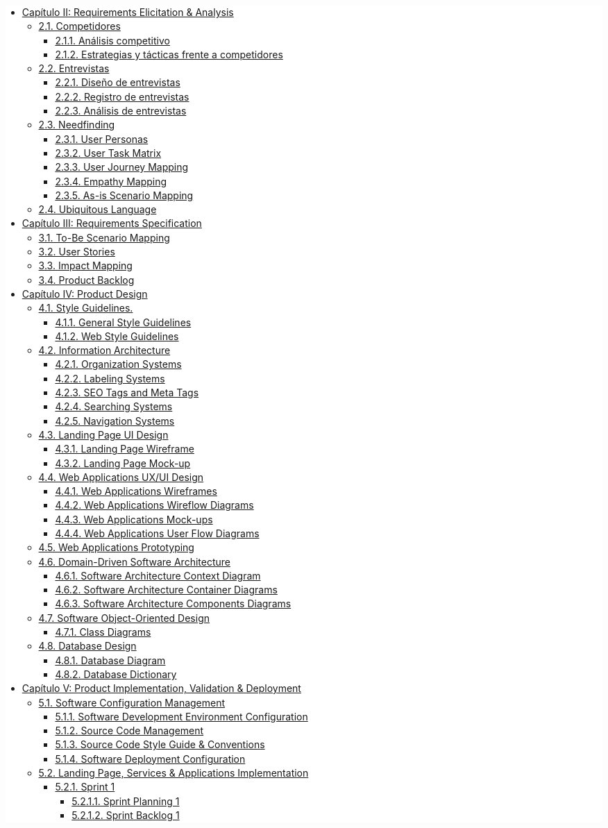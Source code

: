 - [Capítulo II: Requirements Elicitation \& Analysis](#capítulo-ii-requirements-elicitation--analysis)
    - [2.1. Competidores](#21-competidores)
        - [2.1.1. Análisis competitivo](#211-análisis-competitivo)
        - [2.1.2. Estrategias y tácticas frente a competidores](#212-estrategias-y-tácticas-frente-a-competidores)
    - [2.2. Entrevistas](#22-entrevistas)
        - [2.2.1. Diseño de entrevistas](#221-diseño-de-entrevistas)
        - [2.2.2. Registro de entrevistas](#222-registro-de-entrevistas)
        - [2.2.3. Análisis de entrevistas](#223-análisis-de-entrevistas)
    - [2.3. Needfinding](#23-needfinding)
        - [2.3.1. User Personas](#231-user-personas)
        - [2.3.2. User Task Matrix](#232-user-task-matrix)
        - [2.3.3. User Journey Mapping](#233-user-journey-mapping)
        - [2.3.4. Empathy Mapping](#234-empathy-mapping)
        - [2.3.5. As-is Scenario Mapping](#235-as-is-scenario-mapping)
    - [2.4. Ubiquitous Language](#24-ubiquitous-language)
- [Capítulo III: Requirements Specification](#capítulo-iii-requirements-specification)
    - [3.1. To-Be Scenario Mapping](#31-to-be-scenario-mapping)
    - [3.2. User Stories](#32-user-stories)
    - [3.3. Impact Mapping](#33-impact-mapping)
    - [3.4. Product Backlog](#34-product-backlog)
- [Capítulo IV: Product Design](#capítulo-iv-product-design)
    - [4.1. Style Guidelines.](#41-style-guidelines)
        - [4.1.1. General Style Guidelines](#411-general-style-guidelines)
        - [4.1.2. Web Style Guidelines](#412-web-style-guidelines)
    - [4.2. Information Architecture](#42-information-architecture)
        - [4.2.1. Organization Systems](#421-organization-systems)
        - [4.2.2. Labeling Systems](#422-labeling-systems)
        - [4.2.3. SEO Tags and Meta Tags](#423-seo-tags-and-meta-tags)
        - [4.2.4. Searching Systems](#424-searching-systems)
        - [4.2.5. Navigation Systems](#425-navigation-systems)
    - [4.3. Landing Page UI Design](#43-landing-page-ui-design)
        - [4.3.1. Landing Page Wireframe](#431-landing-page-wireframe)
        - [4.3.2. Landing Page Mock-up](#432-landing-page-mock-up)
    - [4.4. Web Applications UX/UI Design](#44-web-applications-uxui-design)
        - [4.4.1. Web Applications Wireframes](#441-web-applications-wireframes)
        - [4.4.2. Web Applications Wireflow Diagrams](#442-web-applications-wireflow-diagrams)
        - [4.4.3. Web Applications Mock-ups](#443-web-applications-mock-ups)
        - [4.4.4. Web Applications User Flow Diagrams](#444-web-applications-user-flow-diagrams)
    - [4.5. Web Applications Prototyping](#45-web-applications-prototyping)
    - [4.6. Domain-Driven Software Architecture](#46-domain-driven-software-architecture)
        - [4.6.1. Software Architecture Context Diagram](#461-software-architecture-context-diagram)
        - [4.6.2. Software Architecture Container Diagrams](#462-software-architecture-container-diagrams)
        - [4.6.3. Software Architecture Components Diagrams](#463-software-architecture-components-diagrams)
    - [4.7. Software Object-Oriented Design](#47-software-object-oriented-design)
        - [4.7.1. Class Diagrams](#471-class-diagrams)
    - [4.8. Database Design](#48-database-design)
        - [4.8.1. Database Diagram](#481-database-diagram)
        - [4.8.2. Database Dictionary](#482-database-dictionary)
- [Capítulo V: Product Implementation, Validation \& Deployment](#capítulo-v-product-implementation-validation--deployment)
    - [5.1. Software Configuration Management](#51-software-configuration-management)
        - [5.1.1. Software Development Environment Configuration](#511-software-development-environment-configuration)
        - [5.1.2. Source Code Management](#512-source-code-management)
        - [5.1.3. Source Code Style Guide \& Conventions](#513-source-code-style-guide--conventions)
        - [5.1.4. Software Deployment Configuration](#514-software-deployment-configuration)
    - [5.2. Landing Page, Services \& Applications Implementation](#52-landing-page-services--applications-implementation)
        - [5.2.1. Sprint 1](#521-sprint-1)
            - [5.2.1.1. Sprint Planning 1](#5211-sprint-planning-1)
            - [5.2.1.2. Sprint Backlog 1](#5212-sprint-backlog-1)